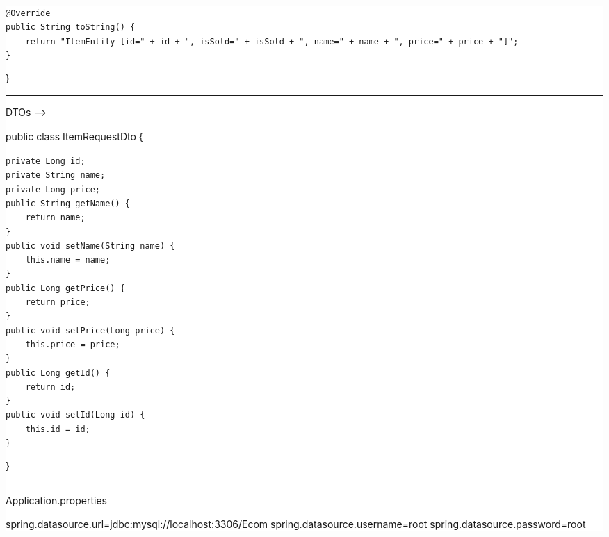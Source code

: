 
	@Override
	public String toString() {
		return "ItemEntity [id=" + id + ", isSold=" + isSold + ", name=" + name + ", price=" + price + "]";
	}
	
	
	
	

	
	
}







***************************************************************************************************************************************
DTOs --> 


public class ItemRequestDto {

	private Long id; 
	private String name;
	private Long price;
	public String getName() {
		return name;
	}
	public void setName(String name) {
		this.name = name;
	}
	public Long getPrice() {
		return price;
	}
	public void setPrice(Long price) {
		this.price = price;
	}
	public Long getId() {
		return id;
	}
	public void setId(Long id) {
		this.id = id;
	}
	
	
	

}




***************************************************************************************************************************************
Application.properties 


spring.datasource.url=jdbc:mysql://localhost:3306/Ecom
spring.datasource.username=root
spring.datasource.password=root
